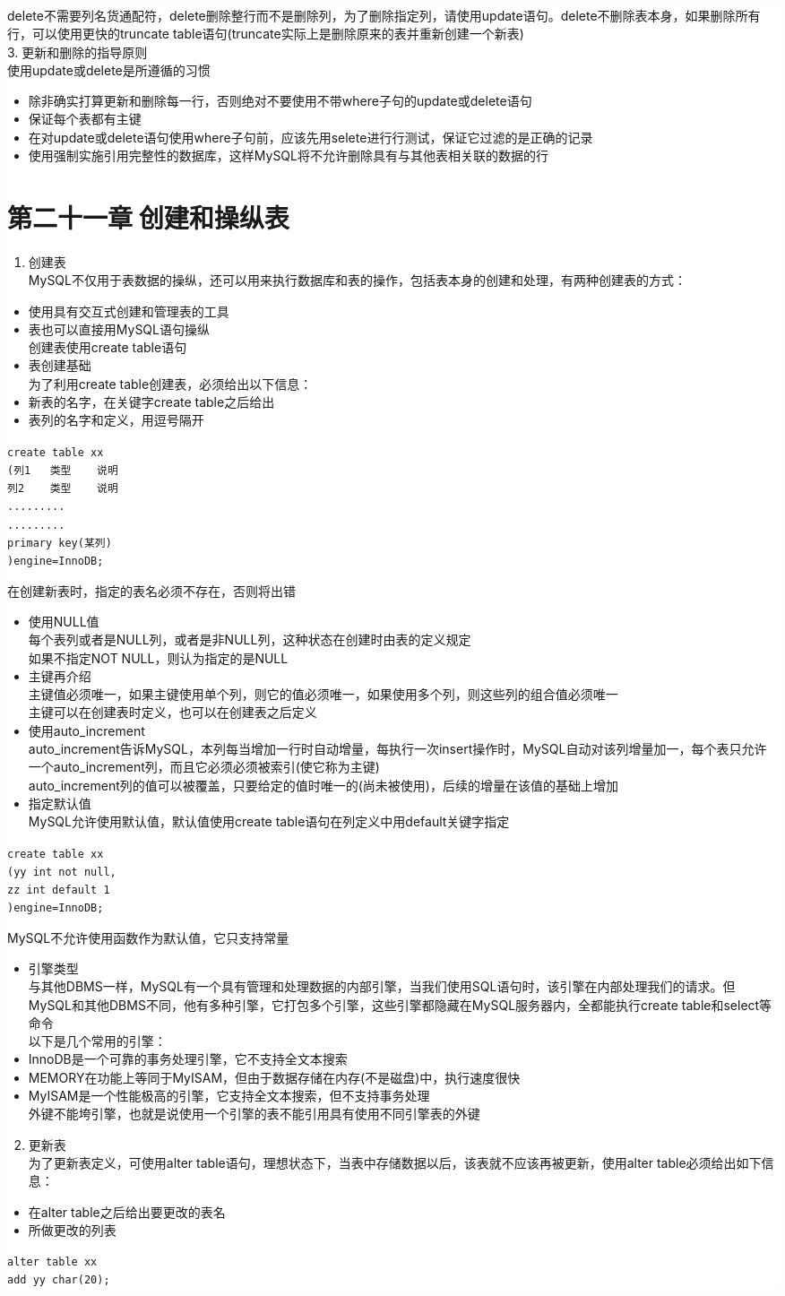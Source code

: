 delete不需要列名货通配符，delete删除整行而不是删除列，为了删除指定列，请使用update语句。delete不删除表本身，如果删除所有行，可以使用更快的truncate table语句(truncate实际上是删除原来的表并重新创建一个新表)    
3. 更新和删除的指导原则   
使用update或delete是所遵循的习惯   
- 除非确实打算更新和删除每一行，否则绝对不要使用不带where子句的update或delete语句   
- 保证每个表都有主键     
- 在对update或delete语句使用where子句前，应该先用selete进行行测试，保证它过滤的是正确的记录   
- 使用强制实施引用完整性的数据库，这样MySQL将不允许删除具有与其他表相关联的数据的行   

# 第二十一章 创建和操纵表   
1. 创建表  
MySQL不仅用于表数据的操纵，还可以用来执行数据库和表的操作，包括表本身的创建和处理，有两种创建表的方式：   
- 使用具有交互式创建和管理表的工具   
- 表也可以直接用MySQL语句操纵   
创建表使用create table语句   
-  表创建基础  
为了利用create table创建表，必须给出以下信息：   
- 新表的名字，在关键字create table之后给出  
- 表列的名字和定义，用逗号隔开  
```   
create table xx
(列1   类型    说明
列2    类型    说明
.........
.........
primary key(某列)
)engine=InnoDB;
```
在创建新表时，指定的表名必须不存在，否则将出错    
- 使用NULL值  
每个表列或者是NULL列，或者是非NULL列，这种状态在创建时由表的定义规定   
如果不指定NOT NULL，则认为指定的是NULL   
- 主键再介绍   
主键值必须唯一，如果主键使用单个列，则它的值必须唯一，如果使用多个列，则这些列的组合值必须唯一   
主键可以在创建表时定义，也可以在创建表之后定义    
- 使用auto_increment   
auto_increment告诉MySQL，本列每当增加一行时自动增量，每执行一次insert操作时，MySQL自动对该列增量加一，每个表只允许一个auto_increment列，而且它必须必须被索引(使它称为主键)    
auto_increment列的值可以被覆盖，只要给定的值时唯一的(尚未被使用)，后续的增量在该值的基础上增加   
- 指定默认值  
MySQL允许使用默认值，默认值使用create table语句在列定义中用default关键字指定     
```
create table xx
(yy int not null,
zz int default 1
)engine=InnoDB;
```
MySQL不允许使用函数作为默认值，它只支持常量     
- 引擎类型   
与其他DBMS一样，MySQL有一个具有管理和处理数据的内部引擎，当我们使用SQL语句时，该引擎在内部处理我们的请求。但MySQL和其他DBMS不同，他有多种引擎，它打包多个引擎，这些引擎都隐藏在MySQL服务器内，全都能执行create table和select等命令   
以下是几个常用的引擎：  
- InnoDB是一个可靠的事务处理引擎，它不支持全文本搜索   
- MEMORY在功能上等同于MyISAM，但由于数据存储在内存(不是磁盘)中，执行速度很快   
- MyISAM是一个性能极高的引擎，它支持全文本搜索，但不支持事务处理  
外键不能垮引擎，也就是说使用一个引擎的表不能引用具有使用不同引擎表的外键    
2. 更新表   
为了更新表定义，可使用alter table语句，理想状态下，当表中存储数据以后，该表就不应该再被更新，使用alter table必须给出如下信息：   
- 在alter table之后给出要更改的表名   
- 所做更改的列表   
```
alter table xx
add yy char(20);
```
